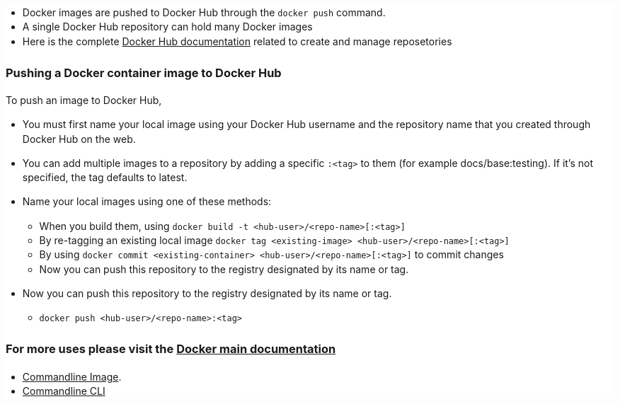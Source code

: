 - Docker images are pushed to Docker Hub through the `docker push` command. 
- A single Docker Hub repository can hold many Docker images
- Here is the complete [Docker Hub documentation](https://docs.docker.com/docker-hub/repos/) related to create and manage reposetories

### Pushing a Docker container image to Docker Hub

To push an image to Docker Hub, 

- You must first name your local image using your Docker Hub username and the repository name that you created through Docker Hub on the web.
- You can add multiple images to a repository by adding a specific `:<tag>` to them (for example docs/base:testing). If it’s not specified, the tag defaults to latest.
- Name your local images using one of these methods:

  - When you build them, using `docker build -t <hub-user>/<repo-name>[:<tag>]`
  - By re-tagging an existing local image `docker tag <existing-image> <hub-user>/<repo-name>[:<tag>]`
  - By using `docker commit <existing-container> <hub-user>/<repo-name>[:<tag>]` to commit changes
  - Now you can push this repository to the registry designated by its name or tag.

- Now you can push this repository to the registry designated by its name or tag.
  - `docker push <hub-user>/<repo-name>:<tag>`

### For more uses please visit the [Docker main documentation](https://docs.docker.com/reference/)
- [Commandline Image](https://docs.docker.com/engine/reference/commandline/image/).
- [Commandline CLI](https://docs.docker.com/engine/reference/commandline/cli/)

